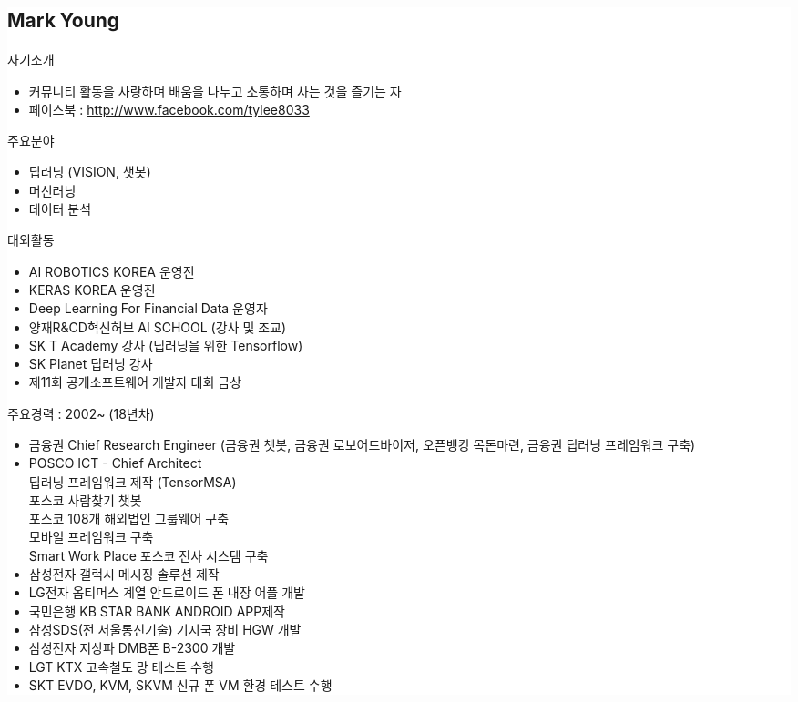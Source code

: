 

## Mark Young
자기소개
- 커뮤니티 활동을 사랑하며 배움을 나누고 소통하며 사는 것을 즐기는 자
- 페이스북 : http://www.facebook.com/tylee8033

주요분야
- 딥러닝 (VISION, 챗봇)
- 머신러닝
- 데이터 분석

대외활동
- AI ROBOTICS KOREA 운영진
- KERAS KOREA 운영진
- Deep Learning For Financial Data 운영자
- 양재R&CD혁신허브 AI SCHOOL (강사 및 조교)
- SK T Academy 강사 (딥러닝을 위한 Tensorflow)
- SK Planet 딥러닝 강사
- 제11회 공개소프트웨어 개발자 대회 금상

주요경력 : 2002~ (18년차)
- 금융권 Chief Research Engineer 
  (금융권 챗봇, 금융권 로보어드바이저, 오픈뱅킹 목돈마련, 금융권 딥러닝 프레임워크 구축)
- POSCO ICT - Chief Architect <br>
   딥러닝 프레임워크 제작 (TensorMSA) <br>
   포스코 사람찾기 챗봇 <br>
   포스코 108개 해외법인 그룹웨어 구축 <br>
   모바일 프레임워크 구축 <br>
   Smart Work Place 포스코 전사 시스템 구축
- 삼성전자 갤럭시 메시징 솔루션 제작
- LG전자 옵티머스 계열 안드로이드 폰 내장 어플 개발
- 국민은행 KB STAR BANK ANDROID APP제작
- 삼성SDS(전 서울통신기술) 기지국 장비 HGW 개발
- 삼성전자 지상파 DMB폰 B-2300 개발
- LGT KTX 고속철도 망 테스트 수행
- SKT EVDO, KVM, SKVM 신규 폰 VM 환경 테스트 수행
